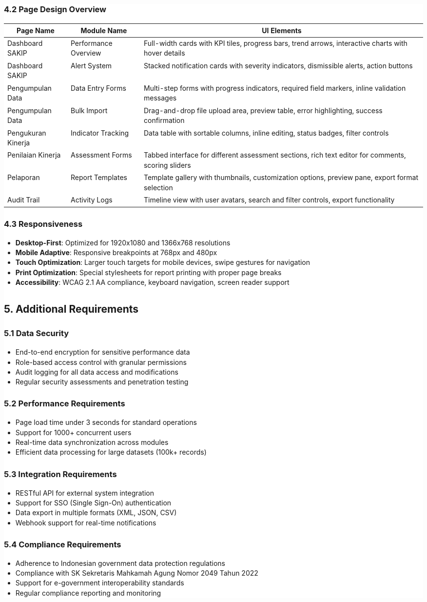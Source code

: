 ### 4.2 Page Design Overview

| Page Name | Module Name | UI Elements |
|-----------|-------------|-------------|
| Dashboard SAKIP | Performance Overview | Full-width cards with KPI tiles, progress bars, trend arrows, interactive charts with hover details |
| Dashboard SAKIP | Alert System | Stacked notification cards with severity indicators, dismissible alerts, action buttons |
| Pengumpulan Data | Data Entry Forms | Multi-step forms with progress indicators, required field markers, inline validation messages |
| Pengumpulan Data | Bulk Import | Drag-and-drop file upload area, preview table, error highlighting, success confirmation |
| Pengukuran Kinerja | Indicator Tracking | Data table with sortable columns, inline editing, status badges, filter controls |
| Penilaian Kinerja | Assessment Forms | Tabbed interface for different assessment sections, rich text editor for comments, scoring sliders |
| Pelaporan | Report Templates | Template gallery with thumbnails, customization options, preview pane, export format selection |
| Audit Trail | Activity Logs | Timeline view with user avatars, search and filter controls, export functionality |

### 4.3 Responsiveness

- **Desktop-First**: Optimized for 1920x1080 and 1366x768 resolutions
- **Mobile Adaptive**: Responsive breakpoints at 768px and 480px
- **Touch Optimization**: Larger touch targets for mobile devices, swipe gestures for navigation
- **Print Optimization**: Special stylesheets for report printing with proper page breaks
- **Accessibility**: WCAG 2.1 AA compliance, keyboard navigation, screen reader support

## 5. Additional Requirements

### 5.1 Data Security
- End-to-end encryption for sensitive performance data
- Role-based access control with granular permissions
- Audit logging for all data access and modifications
- Regular security assessments and penetration testing

### 5.2 Performance Requirements
- Page load time under 3 seconds for standard operations
- Support for 1000+ concurrent users
- Real-time data synchronization across modules
- Efficient data processing for large datasets (100k+ records)

### 5.3 Integration Requirements
- RESTful API for external system integration
- Support for SSO (Single Sign-On) authentication
- Data export in multiple formats (XML, JSON, CSV)
- Webhook support for real-time notifications

### 5.4 Compliance Requirements
- Adherence to Indonesian government data protection regulations
- Compliance with SK Sekretaris Mahkamah Agung Nomor 2049 Tahun 2022
- Support for e-government interoperability standards
- Regular compliance reporting and monitoring
